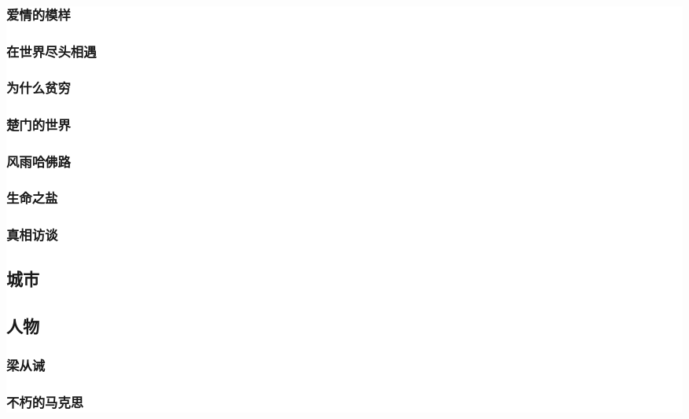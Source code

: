 

### 爱情的模样



### 在世界尽头相遇



### 为什么贫穷



### 楚门的世界





### 风雨哈佛路



### 生命之盐



### 真相访谈



## 城市





## 人物

### 梁从诫



### 不朽的马克思
